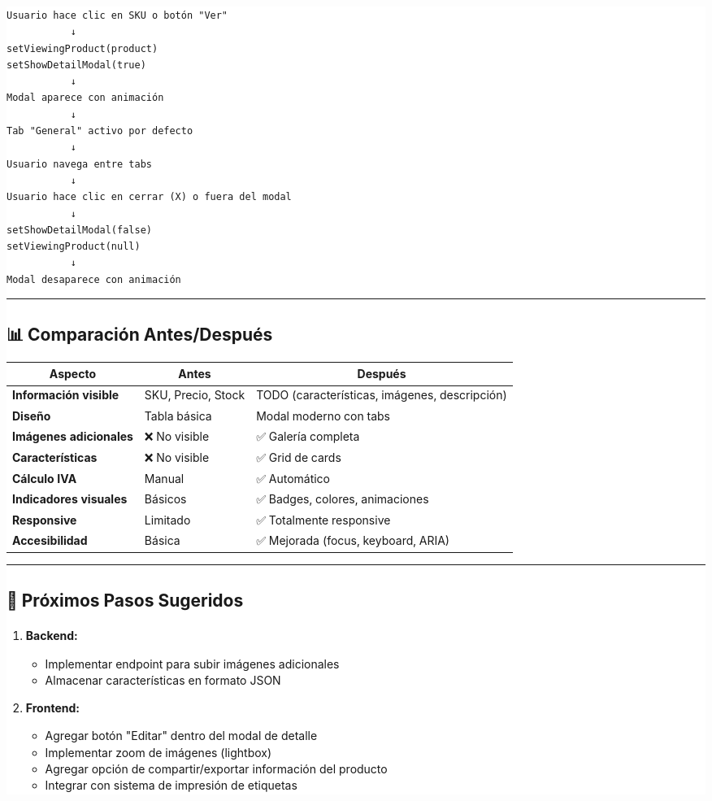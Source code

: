 ```
Usuario hace clic en SKU o botón "Ver"
           ↓
setViewingProduct(product)
setShowDetailModal(true)
           ↓
Modal aparece con animación
           ↓
Tab "General" activo por defecto
           ↓
Usuario navega entre tabs
           ↓
Usuario hace clic en cerrar (X) o fuera del modal
           ↓
setShowDetailModal(false)
setViewingProduct(null)
           ↓
Modal desaparece con animación
```

---

## 📊 Comparación Antes/Después

| Aspecto | Antes | Después |
|---------|-------|---------|
| **Información visible** | SKU, Precio, Stock | TODO (características, imágenes, descripción) |
| **Diseño** | Tabla básica | Modal moderno con tabs |
| **Imágenes adicionales** | ❌ No visible | ✅ Galería completa |
| **Características** | ❌ No visible | ✅ Grid de cards |
| **Cálculo IVA** | Manual | ✅ Automático |
| **Indicadores visuales** | Básicos | ✅ Badges, colores, animaciones |
| **Responsive** | Limitado | ✅ Totalmente responsive |
| **Accesibilidad** | Básica | ✅ Mejorada (focus, keyboard, ARIA) |

---

## 🎯 Próximos Pasos Sugeridos

1. **Backend:**
   - Implementar endpoint para subir imágenes adicionales
   - Almacenar características en formato JSON

2. **Frontend:**
   - Agregar botón "Editar" dentro del modal de detalle
   - Implementar zoom de imágenes (lightbox)
   - Agregar opción de compartir/exportar información del producto
   - Integrar con sistema de impresión de etiquetas
